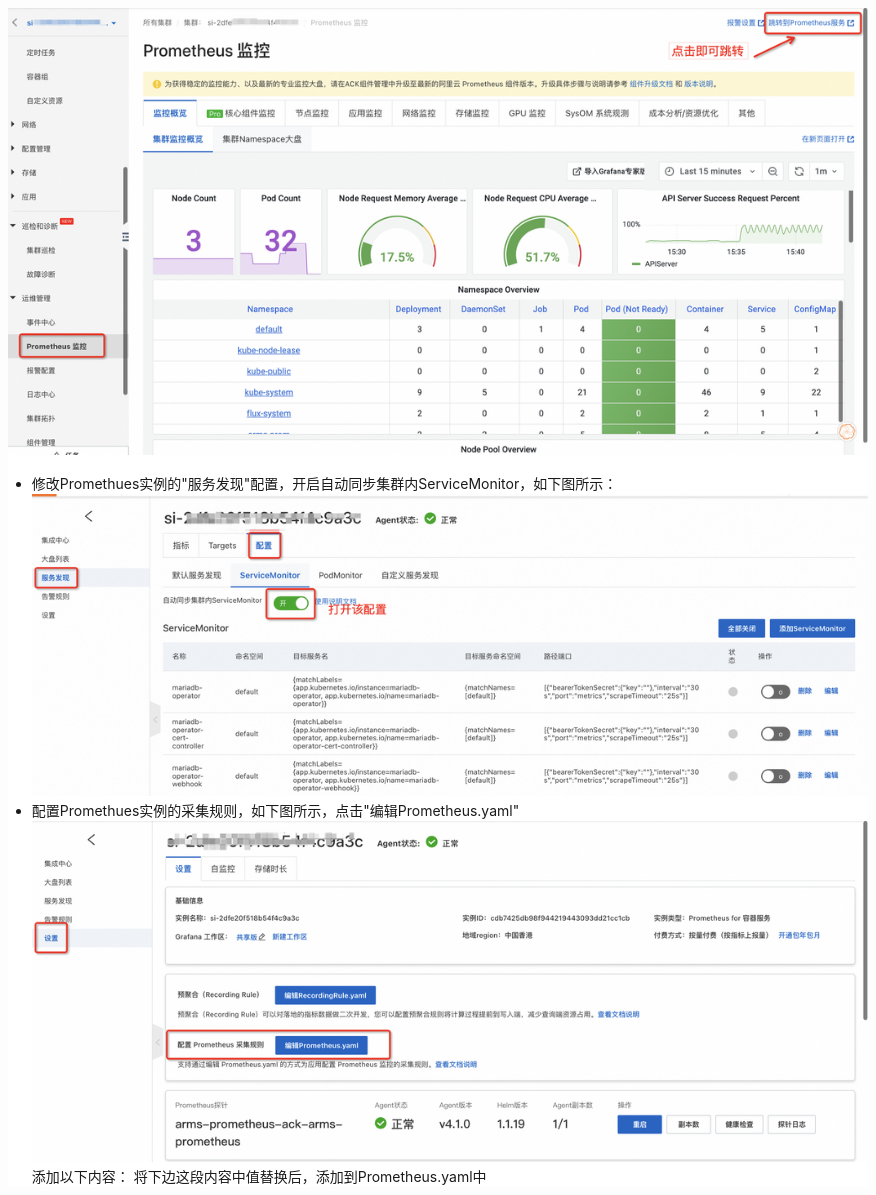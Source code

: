 ![prom-3.png](prom-3.png)
- 修改Promethues实例的"服务发现"配置，开启自动同步集群内ServiceMonitor，如下图所示：
  ![prom-4.png](prom-4.png)
- 配置Promethues实例的采集规则，如下图所示，点击"编辑Prometheus.yaml"
  ![prom-5.png](prom-5.png)
  添加以下内容：
  将下边这段内容中值替换后，添加到Prometheus.yaml中